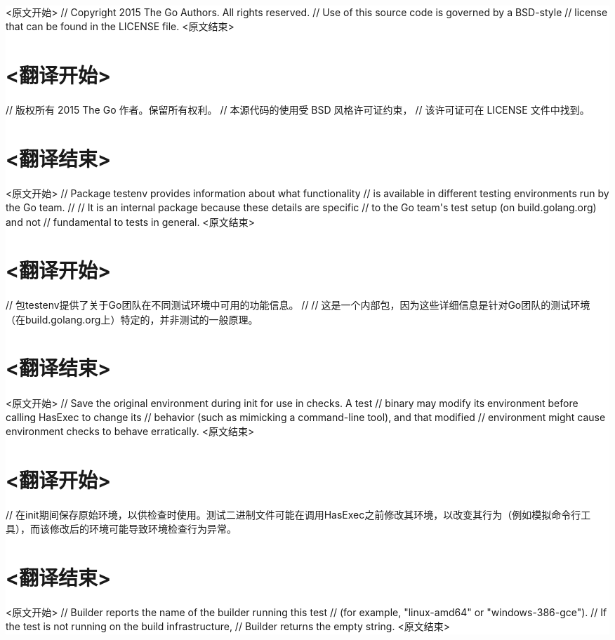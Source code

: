 
<原文开始>
// Copyright 2015 The Go Authors. All rights reserved.
// Use of this source code is governed by a BSD-style
// license that can be found in the LICENSE file.
<原文结束>

# <翻译开始>
// 版权所有 2015 The Go 作者。保留所有权利。
// 本源代码的使用受 BSD 风格许可证约束，
// 该许可证可在 LICENSE 文件中找到。
# <翻译结束>


<原文开始>
// Package testenv provides information about what functionality
// is available in different testing environments run by the Go team.
//
// It is an internal package because these details are specific
// to the Go team's test setup (on build.golang.org) and not
// fundamental to tests in general.
<原文结束>

# <翻译开始>
// 包testenv提供了关于Go团队在不同测试环境中可用的功能信息。
// 
// 这是一个内部包，因为这些详细信息是针对Go团队的测试环境（在build.golang.org上）特定的，并非测试的一般原理。
# <翻译结束>


<原文开始>
// Save the original environment during init for use in checks. A test
// binary may modify its environment before calling HasExec to change its
// behavior (such as mimicking a command-line tool), and that modified
// environment might cause environment checks to behave erratically.
<原文结束>

# <翻译开始>
// 在init期间保存原始环境，以供检查时使用。测试二进制文件可能在调用HasExec之前修改其环境，以改变其行为（例如模拟命令行工具），而该修改后的环境可能导致环境检查行为异常。
# <翻译结束>


<原文开始>
// Builder reports the name of the builder running this test
// (for example, "linux-amd64" or "windows-386-gce").
// If the test is not running on the build infrastructure,
// Builder returns the empty string.
<原文结束>
